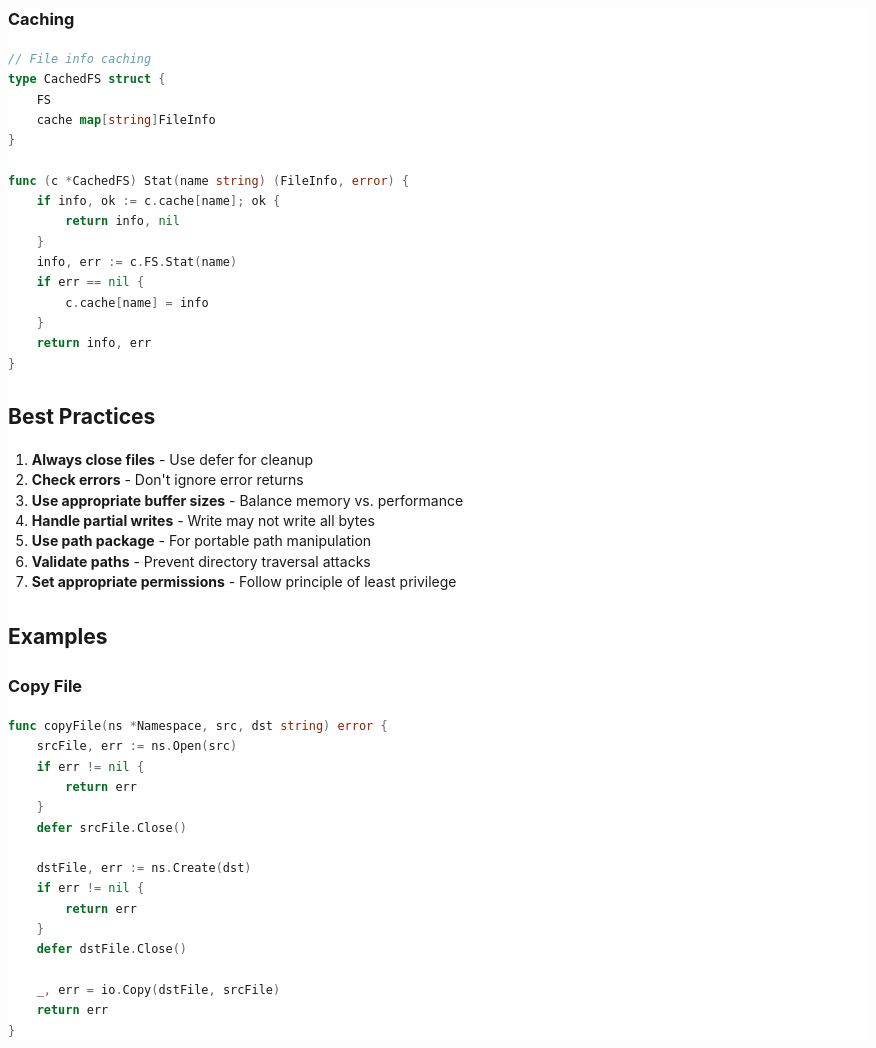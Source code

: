 ### Caching

```go
// File info caching
type CachedFS struct {
    FS
    cache map[string]FileInfo
}

func (c *CachedFS) Stat(name string) (FileInfo, error) {
    if info, ok := c.cache[name]; ok {
        return info, nil
    }
    info, err := c.FS.Stat(name)
    if err == nil {
        c.cache[name] = info
    }
    return info, err
}
```

## Best Practices

1. **Always close files** - Use defer for cleanup
2. **Check errors** - Don't ignore error returns
3. **Use appropriate buffer sizes** - Balance memory vs. performance
4. **Handle partial writes** - Write may not write all bytes
5. **Use path package** - For portable path manipulation
6. **Validate paths** - Prevent directory traversal attacks
7. **Set appropriate permissions** - Follow principle of least privilege

## Examples

### Copy File

```go
func copyFile(ns *Namespace, src, dst string) error {
    srcFile, err := ns.Open(src)
    if err != nil {
        return err
    }
    defer srcFile.Close()
    
    dstFile, err := ns.Create(dst)
    if err != nil {
        return err
    }
    defer dstFile.Close()
    
    _, err = io.Copy(dstFile, srcFile)
    return err
}
```
